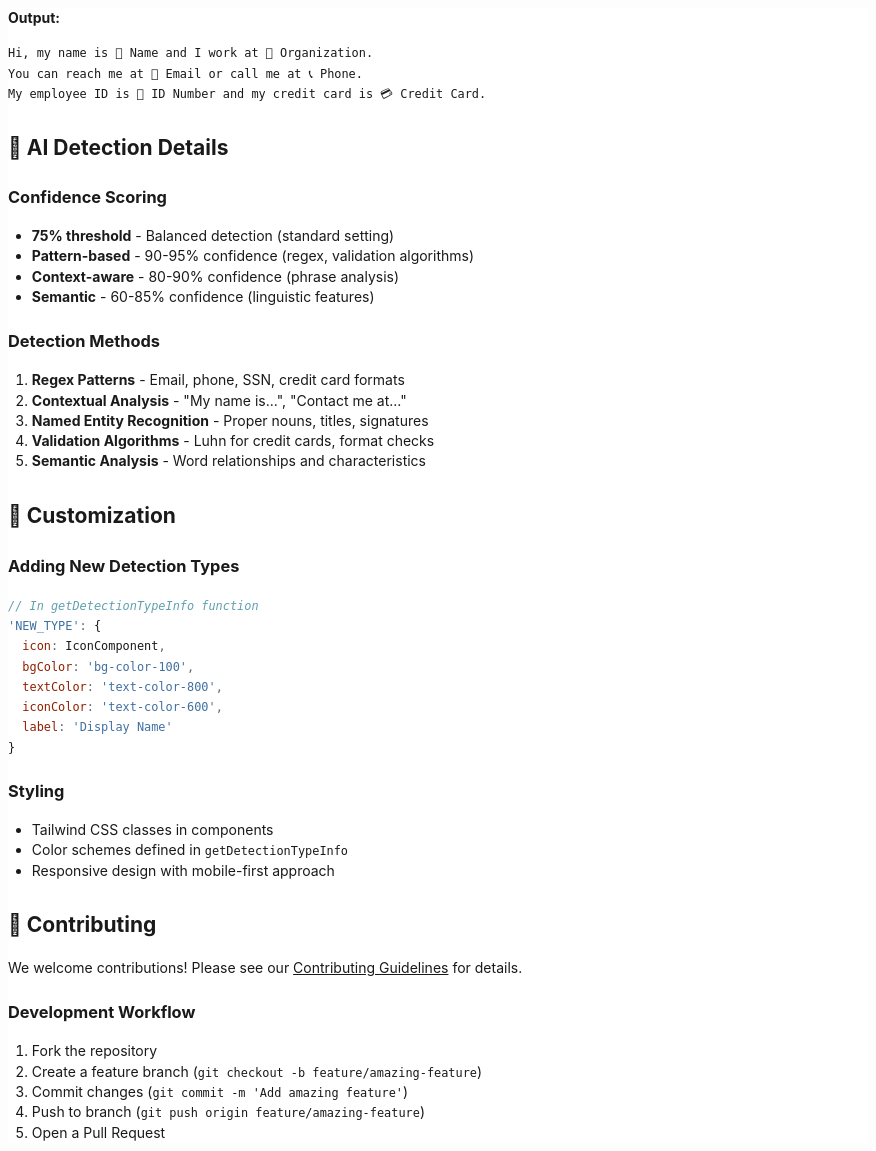 **Output:**
```
Hi, my name is 👤 Name and I work at 🏢 Organization. 
You can reach me at 📧 Email or call me at 📞 Phone.
My employee ID is 🔢 ID Number and my credit card is 💳 Credit Card.
```

## 🧠 AI Detection Details

### Confidence Scoring
- **75% threshold** - Balanced detection (standard setting)
- **Pattern-based** - 90-95% confidence (regex, validation algorithms)
- **Context-aware** - 80-90% confidence (phrase analysis)
- **Semantic** - 60-85% confidence (linguistic features)

### Detection Methods
1. **Regex Patterns** - Email, phone, SSN, credit card formats
2. **Contextual Analysis** - "My name is...", "Contact me at..."
3. **Named Entity Recognition** - Proper nouns, titles, signatures
4. **Validation Algorithms** - Luhn for credit cards, format checks
5. **Semantic Analysis** - Word relationships and characteristics

## 🎨 Customization

### Adding New Detection Types
```javascript
// In getDetectionTypeInfo function
'NEW_TYPE': { 
  icon: IconComponent, 
  bgColor: 'bg-color-100', 
  textColor: 'text-color-800', 
  iconColor: 'text-color-600',
  label: 'Display Name'
}
```

### Styling
- Tailwind CSS classes in components
- Color schemes defined in `getDetectionTypeInfo`
- Responsive design with mobile-first approach

## 🤝 Contributing

We welcome contributions! Please see our [Contributing Guidelines](CONTRIBUTING.md) for details.

### Development Workflow
1. Fork the repository
2. Create a feature branch (`git checkout -b feature/amazing-feature`)
3. Commit changes (`git commit -m 'Add amazing feature'`)
4. Push to branch (`git push origin feature/amazing-feature`)
5. Open a Pull Request

